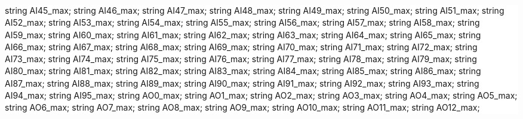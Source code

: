 string AI45_max;
string AI46_max;
string AI47_max;
string AI48_max;
string AI49_max;
string AI50_max;
string AI51_max;
string AI52_max;
string AI53_max;
string AI54_max;
string AI55_max;
string AI56_max;
string AI57_max;
string AI58_max;
string AI59_max;
string AI60_max;
string AI61_max;
string AI62_max;
string AI63_max;
string AI64_max;
string AI65_max;
string AI66_max;
string AI67_max;
string AI68_max;
string AI69_max;
string AI70_max;
string AI71_max;
string AI72_max;
string AI73_max;
string AI74_max;
string AI75_max;
string AI76_max;
string AI77_max;
string AI78_max;
string AI79_max;
string AI80_max;
string AI81_max;
string AI82_max;
string AI83_max;
string AI84_max;
string AI85_max;
string AI86_max;
string AI87_max;
string AI88_max;
string AI89_max;
string AI90_max;
string AI91_max;
string AI92_max;
string AI93_max;
string AI94_max;
string AI95_max;
string AO0_max;
string AO1_max;
string AO2_max;
string AO3_max;
string AO4_max;
string AO5_max;
string AO6_max;
string AO7_max;
string AO8_max;
string AO9_max;
string AO10_max;
string AO11_max;
string AO12_max;